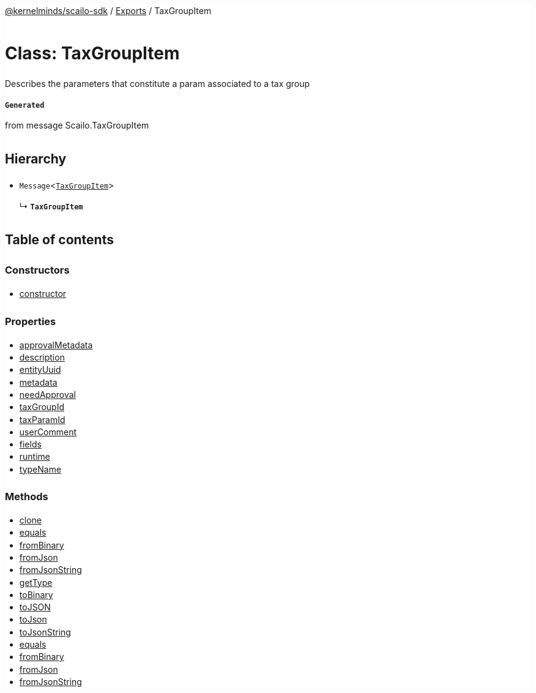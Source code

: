 [@kernelminds/scailo-sdk](../README.md) / [Exports](../modules.md) / TaxGroupItem

# Class: TaxGroupItem

Describes the parameters that constitute a param associated to a tax group

**`Generated`**

from message Scailo.TaxGroupItem

## Hierarchy

- `Message`\<[`TaxGroupItem`](TaxGroupItem.md)\>

  ↳ **`TaxGroupItem`**

## Table of contents

### Constructors

- [constructor](TaxGroupItem.md#constructor)

### Properties

- [approvalMetadata](TaxGroupItem.md#approvalmetadata)
- [description](TaxGroupItem.md#description)
- [entityUuid](TaxGroupItem.md#entityuuid)
- [metadata](TaxGroupItem.md#metadata)
- [needApproval](TaxGroupItem.md#needapproval)
- [taxGroupId](TaxGroupItem.md#taxgroupid)
- [taxParamId](TaxGroupItem.md#taxparamid)
- [userComment](TaxGroupItem.md#usercomment)
- [fields](TaxGroupItem.md#fields)
- [runtime](TaxGroupItem.md#runtime)
- [typeName](TaxGroupItem.md#typename)

### Methods

- [clone](TaxGroupItem.md#clone)
- [equals](TaxGroupItem.md#equals)
- [fromBinary](TaxGroupItem.md#frombinary)
- [fromJson](TaxGroupItem.md#fromjson)
- [fromJsonString](TaxGroupItem.md#fromjsonstring)
- [getType](TaxGroupItem.md#gettype)
- [toBinary](TaxGroupItem.md#tobinary)
- [toJSON](TaxGroupItem.md#tojson)
- [toJson](TaxGroupItem.md#tojson-1)
- [toJsonString](TaxGroupItem.md#tojsonstring)
- [equals](TaxGroupItem.md#equals-1)
- [fromBinary](TaxGroupItem.md#frombinary-1)
- [fromJson](TaxGroupItem.md#fromjson-1)
- [fromJsonString](TaxGroupItem.md#fromjsonstring-1)
